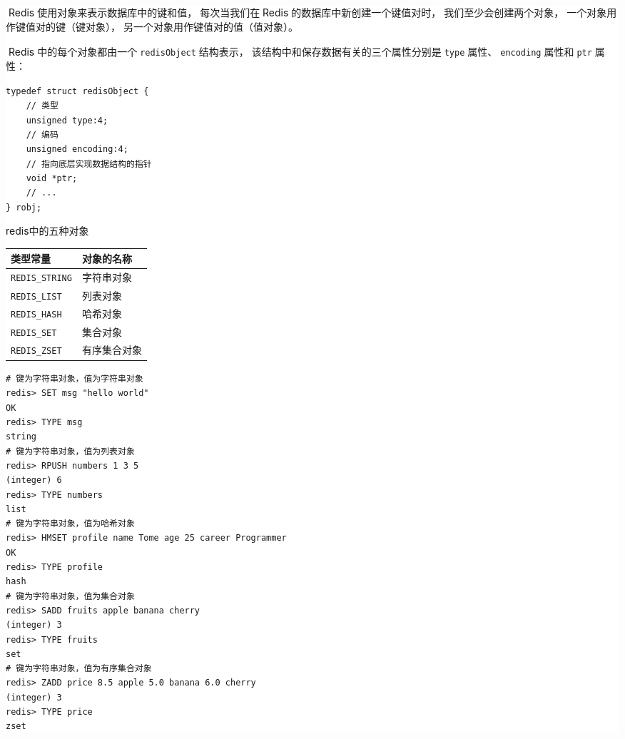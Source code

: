 ​	Redis 使用对象来表示数据库中的键和值， 每次当我们在 Redis 的数据库中新创建一个键值对时， 我们至少会创建两个对象， 一个对象用作键值对的键（键对象）， 另一个对象用作键值对的值（值对象）。

​	Redis 中的每个对象都由一个 `redisObject` 结构表示， 该结构中和保存数据有关的三个属性分别是 `type` 属性、 `encoding` 属性和 `ptr` 属性：	

```
typedef struct redisObject {
    // 类型
    unsigned type:4;
    // 编码
    unsigned encoding:4;
    // 指向底层实现数据结构的指针
    void *ptr;
    // ...
} robj;
```

redis中的五种对象

| 类型常量       | 对象的名称   |
| :------------- | :----------- |
| `REDIS_STRING` | 字符串对象   |
| `REDIS_LIST`   | 列表对象     |
| `REDIS_HASH`   | 哈希对象     |
| `REDIS_SET`    | 集合对象     |
| `REDIS_ZSET`   | 有序集合对象 |

```
# 键为字符串对象，值为字符串对象
redis> SET msg "hello world"
OK
redis> TYPE msg
string
# 键为字符串对象，值为列表对象
redis> RPUSH numbers 1 3 5
(integer) 6
redis> TYPE numbers
list
# 键为字符串对象，值为哈希对象
redis> HMSET profile name Tome age 25 career Programmer
OK
redis> TYPE profile
hash
# 键为字符串对象，值为集合对象
redis> SADD fruits apple banana cherry
(integer) 3
redis> TYPE fruits
set
# 键为字符串对象，值为有序集合对象
redis> ZADD price 8.5 apple 5.0 banana 6.0 cherry
(integer) 3
redis> TYPE price
zset
```
